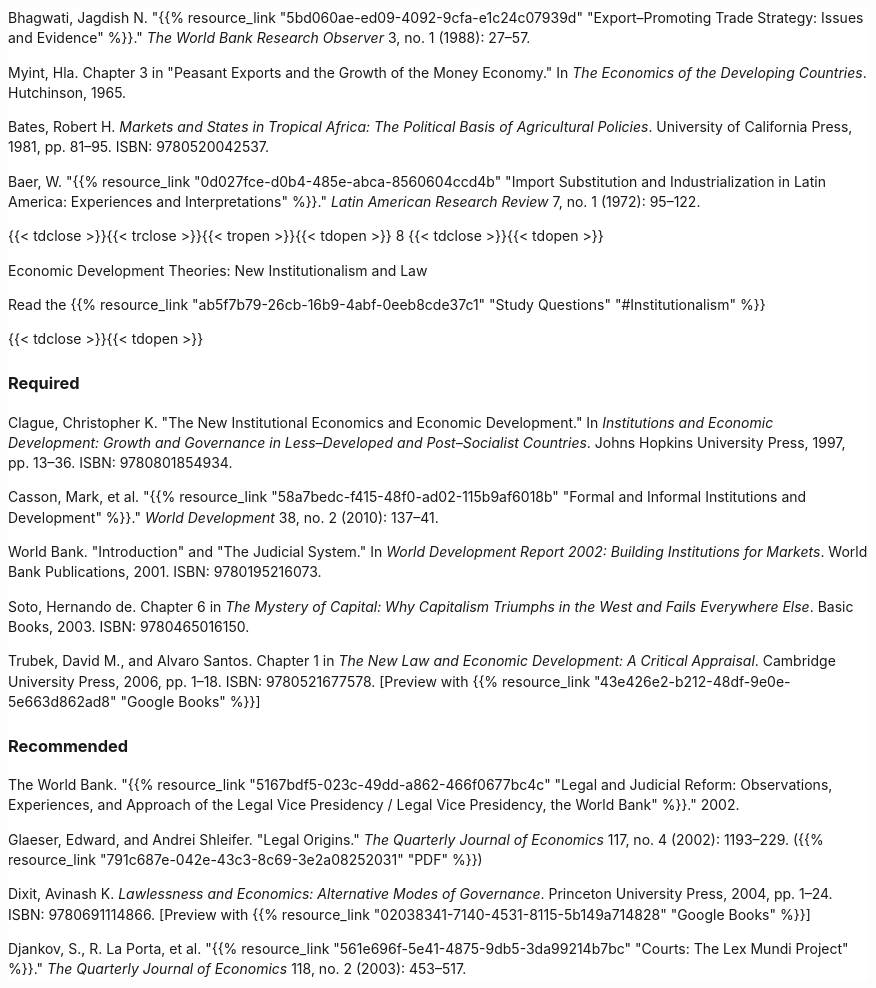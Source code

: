 Bhagwati, Jagdish N. "{{% resource_link "5bd060ae-ed09-4092-9cfa-e1c24c07939d" "Export–Promoting Trade Strategy: Issues and Evidence" %}}." *The World Bank Research Observer* 3, no. 1 (1988): 27–57.

Myint, Hla. Chapter 3 in "Peasant Exports and the Growth of the Money Economy." In *The Economics of the Developing Countries*. Hutchinson, 1965.

Bates, Robert H. *Markets and States in Tropical Africa: The Political Basis of Agricultural Policies*. University of California Press, 1981, pp. 81–95. ISBN: 9780520042537.

Baer, W. "{{% resource_link "0d027fce-d0b4-485e-abca-8560604ccd4b" "Import Substitution and Industrialization in Latin America: Experiences and Interpretations" %}}." *Latin American Research Review* 7, no. 1 (1972): 95–122.

{{< tdclose >}}{{< trclose >}}{{< tropen >}}{{< tdopen >}}
8
{{< tdclose >}}{{< tdopen >}}

Economic Development Theories: New Institutionalism and Law

Read the {{% resource_link "ab5f7b79-26cb-16b9-4abf-0eeb8cde37c1" "Study Questions" "#Institutionalism" %}}

{{< tdclose >}}{{< tdopen >}}

### Required

Clague, Christopher K. "The New Institutional Economics and Economic Development." In *Institutions and Economic Development: Growth and Governance in Less–Developed and Post–Socialist Countries*. Johns Hopkins University Press, 1997, pp. 13–36. ISBN: 9780801854934.

Casson, Mark, et al. "{{% resource_link "58a7bedc-f415-48f0-ad02-115b9af6018b" "Formal and Informal Institutions and Development" %}}." *World Development* 38, no. 2 (2010): 137–41.

World Bank. "Introduction" and "The Judicial System." In *World Development Report 2002: Building Institutions for Markets*. World Bank Publications, 2001. ISBN: 9780195216073.

Soto, Hernando de. Chapter 6 in *The Mystery of Capital: Why Capitalism Triumphs in the West and Fails Everywhere Else*. Basic Books, 2003. ISBN: 9780465016150.

Trubek, David M., and Alvaro Santos. Chapter 1 in *The New Law and Economic Development: A Critical Appraisal*. Cambridge University Press, 2006, pp. 1–18. ISBN: 9780521677578. \[Preview with {{% resource_link "43e426e2-b212-48df-9e0e-5e663d862ad8" "Google Books" %}}\]

### Recommended

The World Bank. "{{% resource_link "5167bdf5-023c-49dd-a862-466f0677bc4c" "Legal and Judicial Reform: Observations, Experiences, and Approach of the Legal Vice Presidency / Legal Vice Presidency, the World Bank" %}}." 2002.

Glaeser, Edward, and Andrei Shleifer. "Legal Origins." *The Quarterly Journal of Economics* 117, no. 4 (2002): 1193–229. ({{% resource_link "791c687e-042e-43c3-8c69-3e2a08252031" "PDF" %}})

Dixit, Avinash K. *Lawlessness and Economics: Alternative Modes of Governance*. Princeton University Press, 2004, pp. 1–24. ISBN: 9780691114866. \[Preview with {{% resource_link "02038341-7140-4531-8115-5b149a714828" "Google Books" %}}\]

Djankov, S., R. La Porta, et al. "{{% resource_link "561e696f-5e41-4875-9db5-3da99214b7bc" "Courts: The Lex Mundi Project" %}}." *The Quarterly Journal of Economics* 118, no. 2 (2003): 453–517.
